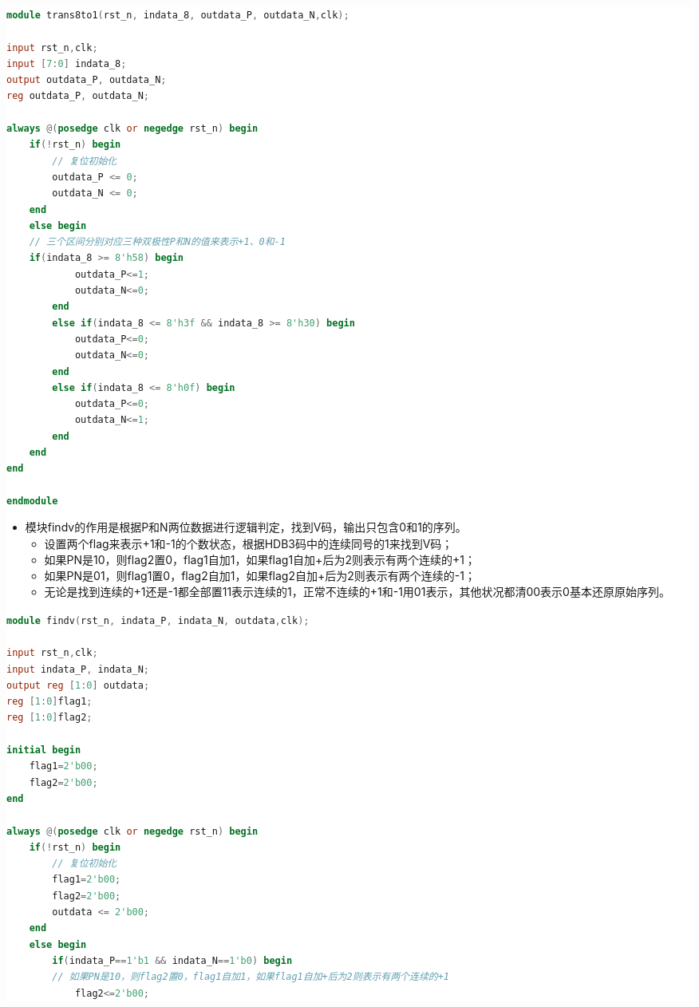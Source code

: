 ``` Verilog HDL
module trans8to1(rst_n, indata_8, outdata_P, outdata_N,clk);

input rst_n,clk;
input [7:0] indata_8;
output outdata_P, outdata_N;
reg outdata_P, outdata_N;

always @(posedge clk or negedge rst_n) begin
    if(!rst_n) begin
        // 复位初始化
        outdata_P <= 0;
        outdata_N <= 0;
    end
    else begin
    // 三个区间分别对应三种双极性P和N的值来表示+1、0和-1
    if(indata_8 >= 8'h58) begin
            outdata_P<=1;
            outdata_N<=0;
        end
        else if(indata_8 <= 8'h3f && indata_8 >= 8'h30) begin
            outdata_P<=0;
            outdata_N<=0;
        end
        else if(indata_8 <= 8'h0f) begin
            outdata_P<=0;
            outdata_N<=1;
        end
    end
end

endmodule
```

- 模块findv的作用是根据P和N两位数据进行逻辑判定，找到V码，输出只包含0和1的序列。
  - 设置两个flag来表示+1和-1的个数状态，根据HDB3码中的连续同号的1来找到V码；
  - 如果PN是10，则flag2置0，flag1自加1，如果flag1自加+后为2则表示有两个连续的+1；
  - 如果PN是01，则flag1置0，flag2自加1，如果flag2自加+后为2则表示有两个连续的-1；
  - 无论是找到连续的+1还是-1都全部置11表示连续的1，正常不连续的+1和-1用01表示，其他状况都清00表示0基本还原原始序列。

``` Verilog HDL
module findv(rst_n, indata_P, indata_N, outdata,clk);

input rst_n,clk;
input indata_P, indata_N;
output reg [1:0] outdata;
reg [1:0]flag1;
reg [1:0]flag2;

initial begin
    flag1=2'b00;
    flag2=2'b00;
end

always @(posedge clk or negedge rst_n) begin
    if(!rst_n) begin
        // 复位初始化
        flag1=2'b00;
        flag2=2'b00;
        outdata <= 2'b00;
    end
    else begin
        if(indata_P==1'b1 && indata_N==1'b0) begin
        // 如果PN是10，则flag2置0，flag1自加1，如果flag1自加+后为2则表示有两个连续的+1
            flag2<=2'b00;
```

[1]: https://www.lingzhicheng.cn/usr/file/picture/HDB3/1.FrameDiagram.png
[2]: https://www.lingzhicheng.cn/usr/file/picture/HDB3/2.整体仿真.jpg
[3]: https://www.lingzhicheng.cn/usr/file/picture/HDB3/3.引脚分配.jpg
[4]: https://www.lingzhicheng.cn/usr/file/picture/HDB3/4.jpg
[5]: https://www.lingzhicheng.cn/usr/file/picture/HDB3/5.256分频和16分频.jpg
[6]: https://www.lingzhicheng.cn/usr/file/picture/HDB3/6.16分频和m序列.jpg
[7]: https://www.lingzhicheng.cn/usr/file/picture/HDB3/7.16分频和码元定时恢复时钟.jpg
[8]: https://www.lingzhicheng.cn/usr/file/picture/HDB3/8.m序列和模拟传输信号.jpg
[9]: https://www.lingzhicheng.cn/usr/file/picture/HDB3/9.恢复的m序列和码元定时恢复时钟.jpg
[10]: https://www.lingzhicheng.cn/usr/file/picture/HDB3/10.m序列前后.jpg
[11]: https://www.lingzhicheng.cn/usr/file/HDB3_quartus+modelism.zip
[12]: https://www.lingzhicheng.cn/usr/file/HDB3wavefile.zip